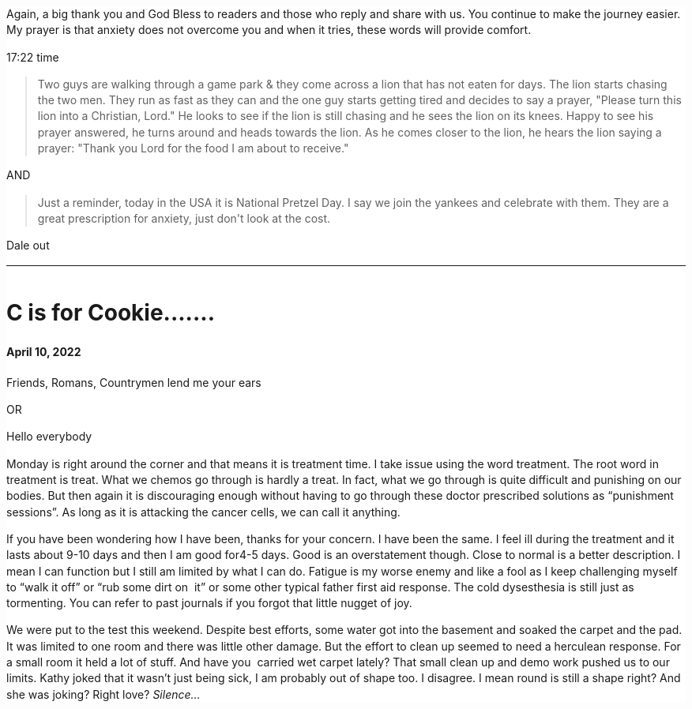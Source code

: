 Again, a big thank you and God Bless to readers and those who reply and share with us. You continue to make the journey easier.  My prayer is that anxiety does not overcome you and when it tries, these words will provide comfort.

17:22 time

> Two guys are walking through a game park & they come across a lion that has not eaten for days. The lion starts chasing the two men. They run as fast as they can and the one guy starts getting tired and decides to say a prayer, "Please turn this lion into a Christian, Lord." He looks to see if the lion is still chasing and he sees the lion on its knees. Happy to see his prayer answered, he turns around and heads towards the lion. As he comes closer to the lion, he hears the lion saying a prayer: "Thank you Lord for the food I am about to receive."

AND

> Just a reminder, today in the USA it is National Pretzel Day. I say we join the yankees and celebrate with them. They are a great prescription for anxiety, just don't look at the cost.

Dale out

<span></span>

---

<span></span>

# C is for Cookie.......
#### April 10, 2022 

Friends, Romans, Countrymen lend me your ears

OR

Hello everybody

Monday is right around the corner and that means it is treatment time. I take issue using the word treatment. The root word in treatment is treat. What we chemos go through is hardly a treat. In fact, what we go through is quite difficult and punishing on our bodies. But then again it is discouraging enough without having to go through these doctor prescribed solutions as “punishment sessions”. As long as it is attacking the cancer cells, we can call it anything.

If you have been wondering how I have been, thanks for your concern. I have been the same. I feel ill during the treatment and it lasts about 9-10 days and then I am good for4-5 days. Good is an overstatement though. Close to normal is a better description. I mean I can function but I still am limited by what I can do. Fatigue is my worse enemy and like a fool as I keep challenging myself to “walk it off” or “rub some dirt on  it” or some other typical father first aid response. The cold dysesthesia is still just as tormenting. You can refer to past journals if you forgot that little nugget of joy.

We were put to the test this weekend. Despite best efforts, some water got into the basement and soaked the carpet and the pad. It was limited to one room and there was little other damage. But the effort to clean up seemed to need a herculean response. For a small room it held a lot of stuff. And have you  carried wet carpet lately? That small clean up and demo work pushed us to our limits. Kathy joked that it wasn’t just being sick, I am probably out of shape too. I disagree. I mean round is still a shape right? And she was joking? Right love? _Silence…_ 
